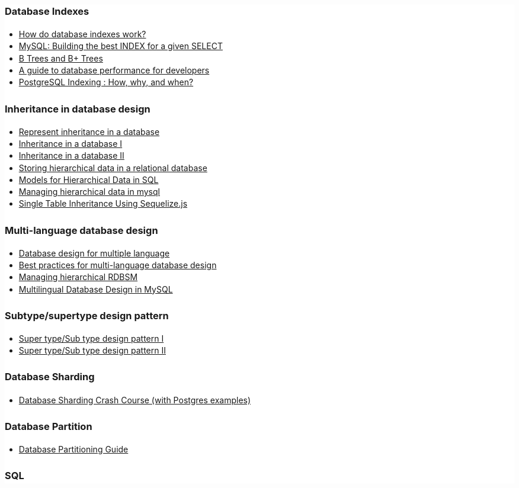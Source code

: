### Database Indexes

- [How do database indexes work?](https://planetscale.com/blog/how-do-database-indexes-work)
- [MySQL: Building the best INDEX for a given SELECT](http://mysql.rjweb.org/doc.php/index_cookbook_mysql#many_to_many_mapping_table)
- [B Trees and B+ Trees](https://www.youtube.com/watch?v=aZjYr87r1b8)
- [A guide to database performance for developers](https://use-the-index-luke.com/)
- [PostgreSQL Indexing : How, why, and when?](https://www.youtube.com/watch?v=clrtT_4WBAw)

### Inheritance in database design

- [Represent inheritance in a database](https://stackoverflow.com/questions/3579079/how-can-you-represent-inheritance-in-a-database)
- [Inheritance in a database I](https://stackoverflow.com/questions/190296/how-do-you-effectively-model-inheritance-in-a-database)
- [Inheritance in a database II](https://stackoverflow.com/questions/554522/something-like-inheritance-in-database-design)
- [Storing hierarchical data in a relational database](https://stackoverflow.com/questions/4048151/what-are-the-options-for-storing-hierarchical-data-in-a-relational-database)
- [Models for Hierarchical Data in SQL](https://www.youtube.com/watch?v=wuH5OoPC3hA)
- [Managing hierarchical data in mysql](http://mikehillyer.com/articles/managing-hierarchical-data-in-mysql/)
- [Single Table Inheritance Using Sequelize.js](https://sujeet-agrahari.hashnode.dev/sequelizejs-single-table-inheritance#heading-approach-iii)

### Multi-language database design

- [Database design for multiple language](https://stackoverflow.com/questions/929410/what-are-best-practices-for-multi-language-database-design)
- [Best practices for multi-language database design](https://stackoverflow.com/questions/929410/what-are-best-practices-for-multi-language-database-design)
- [Managing hierarchical RDBSM](http://troels.arvin.dk/db/rdbms/links/#hierarchical)
- [Multilingual Database Design in MySQL](https://www.apphp.com/tutorials/index.php?page=multilanguage-database-design-in-mysql)

### Subtype/supertype design pattern

- [Super type/Sub type design pattern I](https://dba.stackexchange.com/questions/140604/implementing-subtype-of-a-subtype-in-type-subtype-design-pattern-with-mutually-e)
- [Super type/Sub type design pattern II](https://dba.stackexchange.com/questions/149904/how-to-model-an-entity-type-that-can-have-different-sets-of-attributes)

### Database Sharding

- [Database Sharding Crash Course (with Postgres examples)](https://www.youtube.com/watch?v=d1fXBLqnFvc&t)

### Database Partition

- [Database Partitioning Guide](https://github.com/sujeet-agrahari/postgres-db-partitioning-guide)

### SQL
